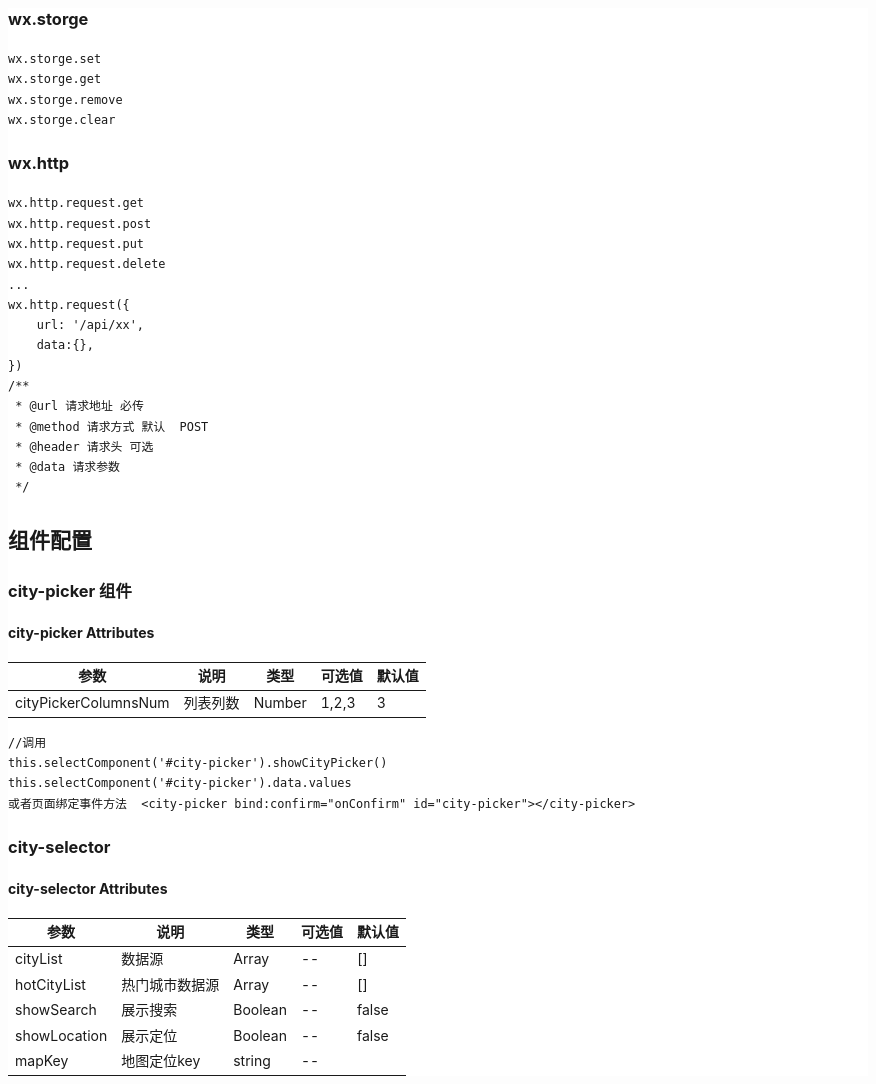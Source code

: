 ### wx.storge
```
wx.storge.set
wx.storge.get
wx.storge.remove
wx.storge.clear
```
### wx.http
```
wx.http.request.get
wx.http.request.post
wx.http.request.put
wx.http.request.delete
...
wx.http.request({
    url: '/api/xx',
    data:{},
})
/**
 * @url 请求地址 必传 
 * @method 请求方式 默认  POST
 * @header 请求头 可选 
 * @data 请求参数
 */
```

## 组件配置

### city-picker 组件

#### city-picker Attributes


| 参数 | 说明 | 类型 | 可选值 | 默认值 |
| --- | --- | --- | --- | --- |
| cityPickerColumnsNum | 列表列数 | Number | 1,2,3 | 3 |
```
//调用
this.selectComponent('#city-picker').showCityPicker()
this.selectComponent('#city-picker').data.values
或者页面绑定事件方法  <city-picker bind:confirm="onConfirm" id="city-picker"></city-picker>
```

### city-selector

#### city-selector Attributes

| 参数 | 说明 | 类型 | 可选值 | 默认值 |
| --- | --- | --- | --- | --- |
| cityList | 数据源 | Array | -- | [] |
| hotCityList | 热门城市数据源 | Array | -- | [] |
| showSearch | 展示搜索 | Boolean | -- | false |
| showLocation | 展示定位 | Boolean | -- | false |
| mapKey | 地图定位key | string | -- |  |
